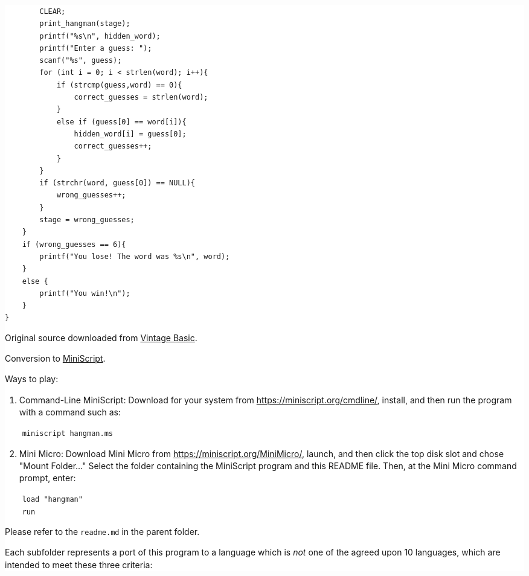 ```
        CLEAR;
        print_hangman(stage);
        printf("%s\n", hidden_word);
        printf("Enter a guess: ");
        scanf("%s", guess);
        for (int i = 0; i < strlen(word); i++){
            if (strcmp(guess,word) == 0){
                correct_guesses = strlen(word);
            }
            else if (guess[0] == word[i]){
                hidden_word[i] = guess[0];
                correct_guesses++;
            }
        }
        if (strchr(word, guess[0]) == NULL){
            wrong_guesses++;
        }
        stage = wrong_guesses;
    }
    if (wrong_guesses == 6){
        printf("You lose! The word was %s\n", word);
    }
    else {
        printf("You win!\n");
    }
}
```

Original source downloaded from [Vintage Basic](http://www.vintage-basic.net/games.html).

Conversion to [MiniScript](https://miniscript.org).

Ways to play:

1. Command-Line MiniScript:
Download for your system from https://miniscript.org/cmdline/, install, and then run the program with a command such as:

```
	miniscript hangman.ms
```
2. Mini Micro:
Download Mini Micro from https://miniscript.org/MiniMicro/, launch, and then click the top disk slot and chose "Mount Folder..."  Select the folder containing the MiniScript program and this README file.  Then, at the Mini Micro command prompt, enter:

```
	load "hangman"
	run
```

Please refer to the `readme.md` in the parent folder. 

Each subfolder represents a port of this program to a language which is _not_ one of the agreed upon 10 languages, which are intended to meet these three criteria:
